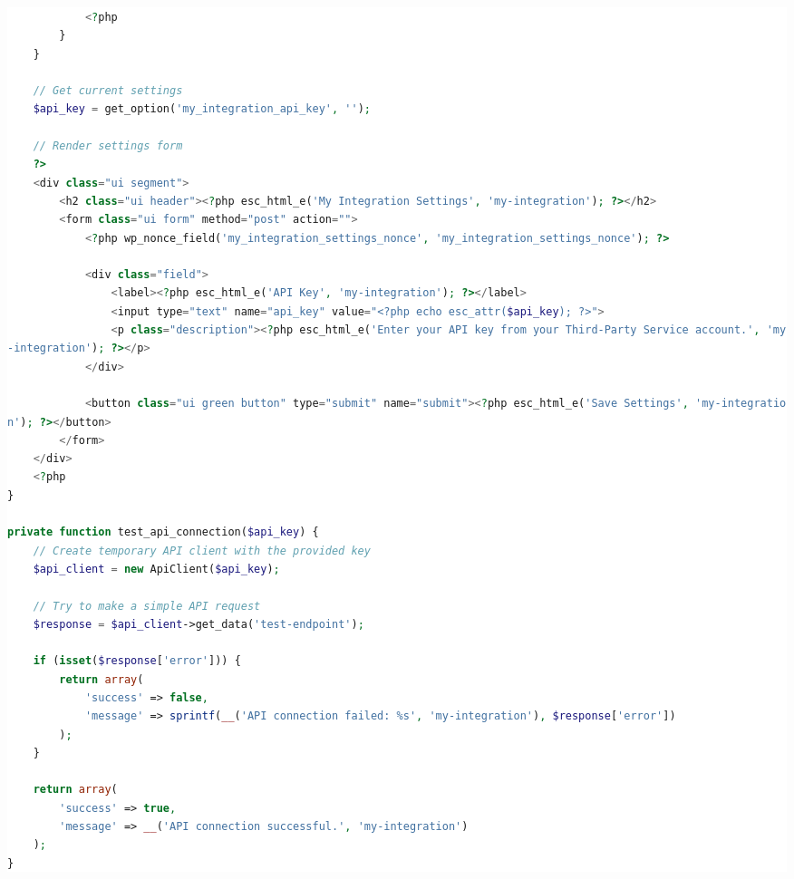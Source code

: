 ```php
            <?php
        }
    }
    
    // Get current settings
    $api_key = get_option('my_integration_api_key', '');
    
    // Render settings form
    ?>
    <div class="ui segment">
        <h2 class="ui header"><?php esc_html_e('My Integration Settings', 'my-integration'); ?></h2>
        <form class="ui form" method="post" action="">
            <?php wp_nonce_field('my_integration_settings_nonce', 'my_integration_settings_nonce'); ?>
            
            <div class="field">
                <label><?php esc_html_e('API Key', 'my-integration'); ?></label>
                <input type="text" name="api_key" value="<?php echo esc_attr($api_key); ?>">
                <p class="description"><?php esc_html_e('Enter your API key from your Third-Party Service account.', 'my-integration'); ?></p>
            </div>
            
            <button class="ui green button" type="submit" name="submit"><?php esc_html_e('Save Settings', 'my-integration'); ?></button>
        </form>
    </div>
    <?php
}

private function test_api_connection($api_key) {
    // Create temporary API client with the provided key
    $api_client = new ApiClient($api_key);
    
    // Try to make a simple API request
    $response = $api_client->get_data('test-endpoint');
    
    if (isset($response['error'])) {
        return array(
            'success' => false,
            'message' => sprintf(__('API connection failed: %s', 'my-integration'), $response['error'])
        );
    }
    
    return array(
        'success' => true,
        'message' => __('API connection successful.', 'my-integration')
    );
}
```
